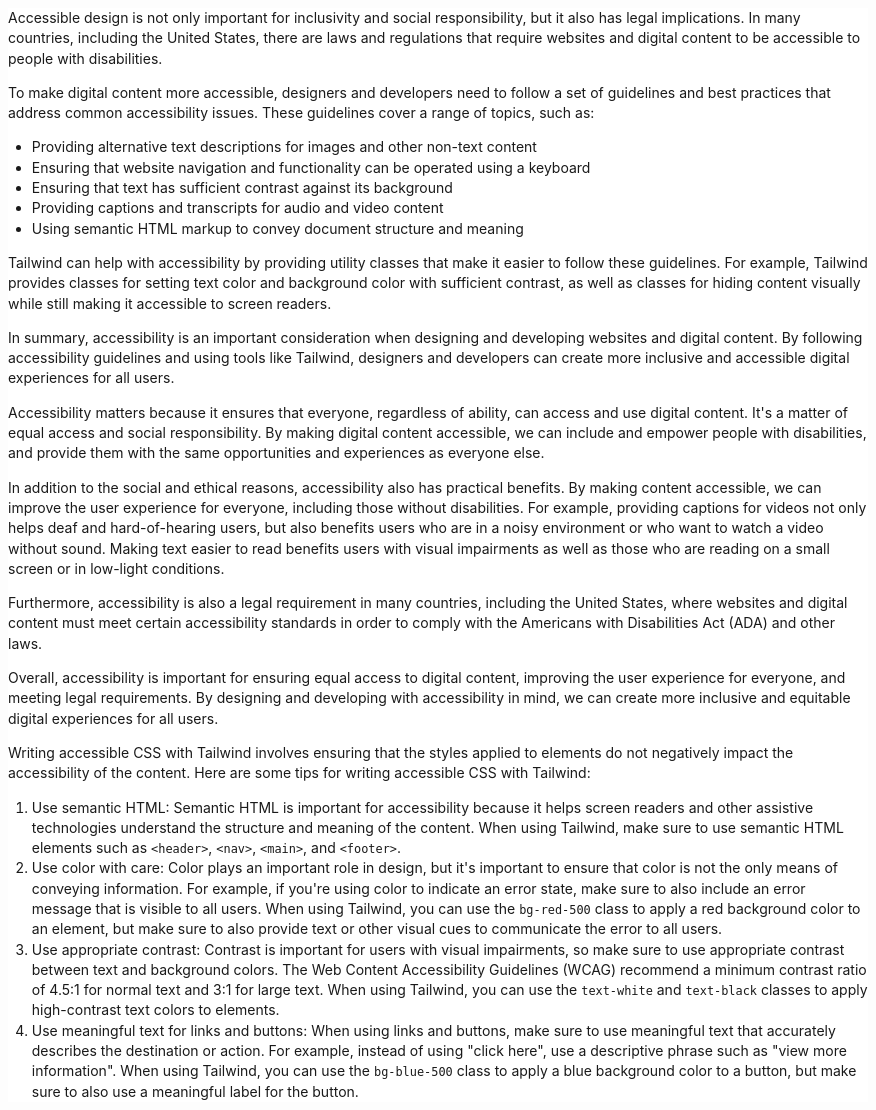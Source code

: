 Accessible design is not only important for inclusivity and social responsibility, but it also has legal implications. In many countries, including the United States, there are laws and regulations that require websites and digital content to be accessible to people with disabilities.

To make digital content more accessible, designers and developers need to follow a set of guidelines and best practices that address common accessibility issues. These guidelines cover a range of topics, such as:

* Providing alternative text descriptions for images and other non-text content
* Ensuring that website navigation and functionality can be operated using a keyboard
* Ensuring that text has sufficient contrast against its background
* Providing captions and transcripts for audio and video content
* Using semantic HTML markup to convey document structure and meaning

Tailwind can help with accessibility by providing utility classes that make it easier to follow these guidelines. For example, Tailwind provides classes for setting text color and background color with sufficient contrast, as well as classes for hiding content visually while still making it accessible to screen readers.

In summary, accessibility is an important consideration when designing and developing websites and digital content. By following accessibility guidelines and using tools like Tailwind, designers and developers can create more inclusive and accessible digital experiences for all users.

Accessibility matters because it ensures that everyone, regardless of ability, can access and use digital content. It's a matter of equal access and social responsibility. By making digital content accessible, we can include and empower people with disabilities, and provide them with the same opportunities and experiences as everyone else.

In addition to the social and ethical reasons, accessibility also has practical benefits. By making content accessible, we can improve the user experience for everyone, including those without disabilities. For example, providing captions for videos not only helps deaf and hard-of-hearing users, but also benefits users who are in a noisy environment or who want to watch a video without sound. Making text easier to read benefits users with visual impairments as well as those who are reading on a small screen or in low-light conditions.

Furthermore, accessibility is also a legal requirement in many countries, including the United States, where websites and digital content must meet certain accessibility standards in order to comply with the Americans with Disabilities Act (ADA) and other laws.

Overall, accessibility is important for ensuring equal access to digital content, improving the user experience for everyone, and meeting legal requirements. By designing and developing with accessibility in mind, we can create more inclusive and equitable digital experiences for all users.

Writing accessible CSS with Tailwind involves ensuring that the styles applied to elements do not negatively impact the accessibility of the content. Here are some tips for writing accessible CSS with Tailwind:

1. Use semantic HTML: Semantic HTML is important for accessibility because it helps screen readers and other assistive technologies understand the structure and meaning of the content. When using Tailwind, make sure to use semantic HTML elements such as `<header>`, `<nav>`, `<main>`, and `<footer>`.
2. Use color with care: Color plays an important role in design, but it's important to ensure that color is not the only means of conveying information. For example, if you're using color to indicate an error state, make sure to also include an error message that is visible to all users. When using Tailwind, you can use the `bg-red-500` class to apply a red background color to an element, but make sure to also provide text or other visual cues to communicate the error to all users.
3. Use appropriate contrast: Contrast is important for users with visual impairments, so make sure to use appropriate contrast between text and background colors. The Web Content Accessibility Guidelines (WCAG) recommend a minimum contrast ratio of 4.5:1 for normal text and 3:1 for large text. When using Tailwind, you can use the `text-white` and `text-black` classes to apply high-contrast text colors to elements.
4. Use meaningful text for links and buttons: When using links and buttons, make sure to use meaningful text that accurately describes the destination or action. For example, instead of using "click here", use a descriptive phrase such as "view more information". When using Tailwind, you can use the `bg-blue-500` class to apply a blue background color to a button, but make sure to also use a meaningful label for the button.